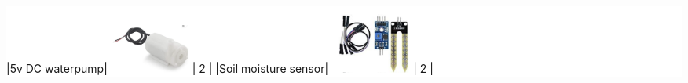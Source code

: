 |5v DC waterpump| <img src="./images/waterpump.png" width="100">                | 2 |
|Soil moisture sensor| <img src="./images/SoilMoistureSensor.png" width="100">       | 2 |

